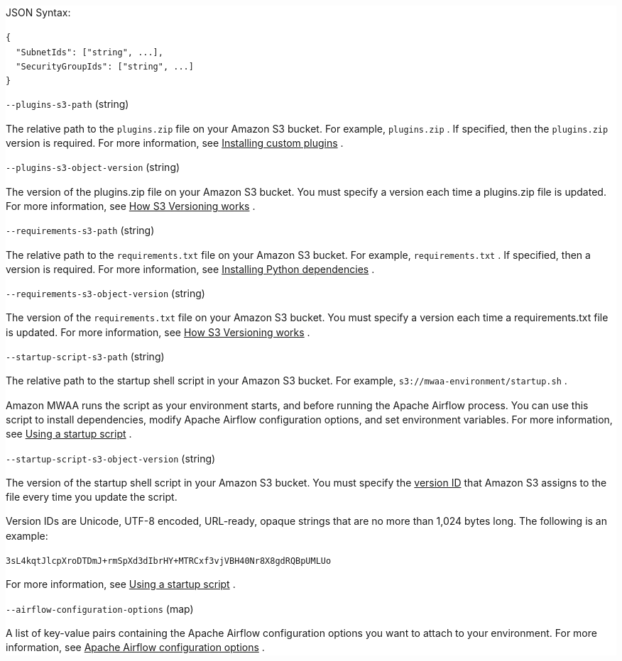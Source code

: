 JSON Syntax:

```
{
  "SubnetIds": ["string", ...],
  "SecurityGroupIds": ["string", ...]
}
```

`--plugins-s3-path` (string)

The relative path to the `plugins.zip` file on your Amazon S3 bucket. For example, `plugins.zip` . If specified, then the `plugins.zip` version is required. For more information, see [Installing custom plugins](https://docs.aws.amazon.com/mwaa/latest/userguide/configuring-dag-import-plugins.html) .

`--plugins-s3-object-version` (string)

The version of the plugins.zip file on your Amazon S3 bucket. You must specify a version each time a plugins.zip file is updated. For more information, see [How S3 Versioning works](https://docs.aws.amazon.com/AmazonS3/latest/userguide/versioning-workflows.html) .

`--requirements-s3-path` (string)

The relative path to the `requirements.txt` file on your Amazon S3 bucket. For example, `requirements.txt` . If specified, then a version is required. For more information, see [Installing Python dependencies](https://docs.aws.amazon.com/mwaa/latest/userguide/working-dags-dependencies.html) .

`--requirements-s3-object-version` (string)

The version of the `requirements.txt` file on your Amazon S3 bucket. You must specify a version each time a requirements.txt file is updated. For more information, see [How S3 Versioning works](https://docs.aws.amazon.com/AmazonS3/latest/userguide/versioning-workflows.html) .

`--startup-script-s3-path` (string)

The relative path to the startup shell script in your Amazon S3 bucket. For example, `s3://mwaa-environment/startup.sh` .

Amazon MWAA runs the script as your environment starts, and before running the Apache Airflow process. You can use this script to install dependencies, modify Apache Airflow configuration options, and set environment variables. For more information, see [Using a startup script](https://docs.aws.amazon.com/mwaa/latest/userguide/using-startup-script.html) .

`--startup-script-s3-object-version` (string)

The version of the startup shell script in your Amazon S3 bucket. You must specify the [version ID](https://docs.aws.amazon.com/AmazonS3/latest/userguide/versioning-workflows.html) that Amazon S3 assigns to the file every time you update the script.

Version IDs are Unicode, UTF-8 encoded, URL-ready, opaque strings that are no more than 1,024 bytes long. The following is an example:

`3sL4kqtJlcpXroDTDmJ+rmSpXd3dIbrHY+MTRCxf3vjVBH40Nr8X8gdRQBpUMLUo`

For more information, see [Using a startup script](https://docs.aws.amazon.com/mwaa/latest/userguide/using-startup-script.html) .

`--airflow-configuration-options` (map)

A list of key-value pairs containing the Apache Airflow configuration options you want to attach to your environment. For more information, see [Apache Airflow configuration options](https://docs.aws.amazon.com/mwaa/latest/userguide/configuring-env-variables.html) .
